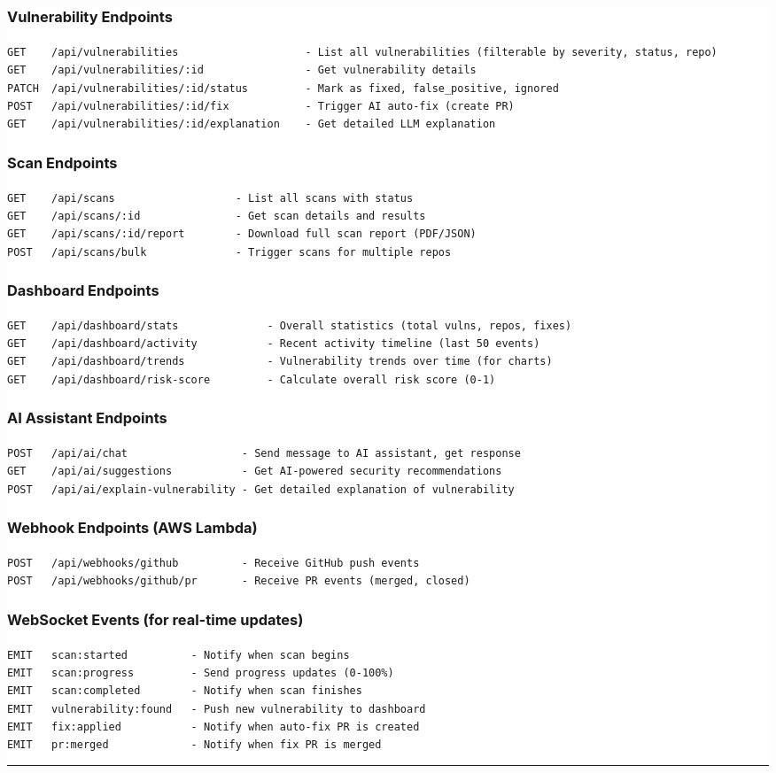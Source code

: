 ### **Vulnerability Endpoints**

```
GET    /api/vulnerabilities                    - List all vulnerabilities (filterable by severity, status, repo)
GET    /api/vulnerabilities/:id                - Get vulnerability details
PATCH  /api/vulnerabilities/:id/status         - Mark as fixed, false_positive, ignored
POST   /api/vulnerabilities/:id/fix            - Trigger AI auto-fix (create PR)
GET    /api/vulnerabilities/:id/explanation    - Get detailed LLM explanation
```

### **Scan Endpoints**

```
GET    /api/scans                   - List all scans with status
GET    /api/scans/:id               - Get scan details and results
GET    /api/scans/:id/report        - Download full scan report (PDF/JSON)
POST   /api/scans/bulk              - Trigger scans for multiple repos
```

### **Dashboard Endpoints**

```
GET    /api/dashboard/stats              - Overall statistics (total vulns, repos, fixes)
GET    /api/dashboard/activity           - Recent activity timeline (last 50 events)
GET    /api/dashboard/trends             - Vulnerability trends over time (for charts)
GET    /api/dashboard/risk-score         - Calculate overall risk score (0-1)
```

### **AI Assistant Endpoints**

```
POST   /api/ai/chat                  - Send message to AI assistant, get response
GET    /api/ai/suggestions           - Get AI-powered security recommendations
POST   /api/ai/explain-vulnerability - Get detailed explanation of vulnerability
```

### **Webhook Endpoints** (AWS Lambda)

```
POST   /api/webhooks/github          - Receive GitHub push events
POST   /api/webhooks/github/pr       - Receive PR events (merged, closed)
```

### **WebSocket Events** (for real-time updates)

```
EMIT   scan:started          - Notify when scan begins
EMIT   scan:progress         - Send progress updates (0-100%)
EMIT   scan:completed        - Notify when scan finishes
EMIT   vulnerability:found   - Push new vulnerability to dashboard
EMIT   fix:applied           - Notify when auto-fix PR is created
EMIT   pr:merged             - Notify when fix PR is merged
```

---